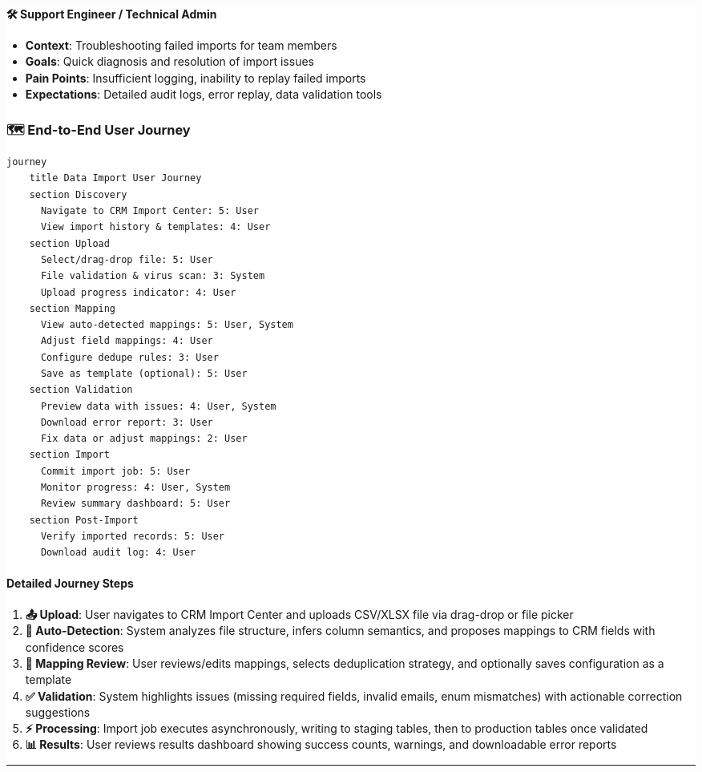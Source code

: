 #### 🛠️ Support Engineer / Technical Admin

- **Context**: Troubleshooting failed imports for team members
- **Goals**: Quick diagnosis and resolution of import issues
- **Pain Points**: Insufficient logging, inability to replay failed imports
- **Expectations**: Detailed audit logs, error replay, data validation tools

### 🗺️ End-to-End User Journey

```mermaid
journey
    title Data Import User Journey
    section Discovery
      Navigate to CRM Import Center: 5: User
      View import history & templates: 4: User
    section Upload
      Select/drag-drop file: 5: User
      File validation & virus scan: 3: System
      Upload progress indicator: 4: User
    section Mapping
      View auto-detected mappings: 5: User, System
      Adjust field mappings: 4: User
      Configure dedupe rules: 3: User
      Save as template (optional): 5: User
    section Validation
      Preview data with issues: 4: User, System
      Download error report: 3: User
      Fix data or adjust mappings: 2: User
    section Import
      Commit import job: 5: User
      Monitor progress: 4: User, System
      Review summary dashboard: 5: User
    section Post-Import
      Verify imported records: 5: User
      Download audit log: 4: User
```

#### Detailed Journey Steps

1. **📤 Upload**: User navigates to CRM Import Center and uploads CSV/XLSX file via drag-drop or file picker
2. **🧠 Auto-Detection**: System analyzes file structure, infers column semantics, and proposes mappings to CRM fields with confidence scores
3. **🎯 Mapping Review**: User reviews/edits mappings, selects deduplication strategy, and optionally saves configuration as a template
4. **✅ Validation**: System highlights issues (missing required fields, invalid emails, enum mismatches) with actionable correction suggestions
5. **⚡ Processing**: Import job executes asynchronously, writing to staging tables, then to production tables once validated
6. **📊 Results**: User reviews results dashboard showing success counts, warnings, and downloadable error reports

---
